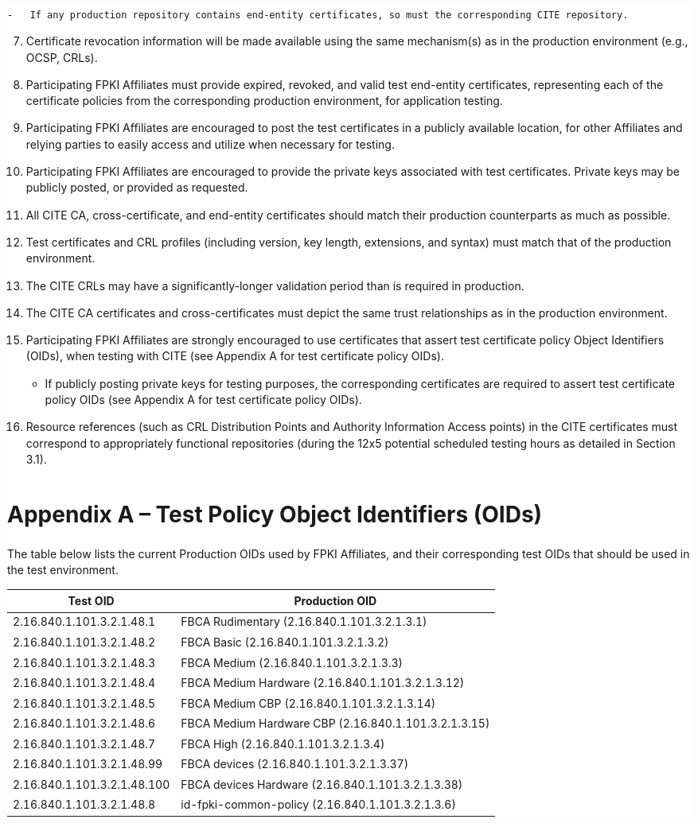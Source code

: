     -   If any production repository contains end-entity certificates, so must the corresponding CITE repository.

7.  Certificate revocation information will be made available using the same mechanism(s) as in the production environment (e.g., OCSP, CRLs).



1.  Participating FPKI Affiliates must provide expired, revoked, and valid test end-entity certificates, representing each of the certificate policies from the corresponding production environment, for application testing.



1.  Participating FPKI Affiliates are encouraged to post the test certificates in a publicly available location, for other Affiliates and relying parties to easily access and utilize when necessary for testing.

2.  Participating FPKI Affiliates are encouraged to provide the private keys associated with test certificates. Private keys may be publicly posted, or provided as requested.



1.  All CITE CA, cross-certificate, and end-entity certificates should match their production counterparts as much as possible.



1.  Test certificates and CRL profiles (including version, key length, extensions, and syntax) must match that of the production environment.

2.  The CITE CRLs may have a significantly-longer validation period than is required in production.

3.  The CITE CA certificates and cross-certificates must depict the same trust relationships as in the production environment.

4.  Participating FPKI Affiliates are strongly encouraged to use certificates that assert test certificate policy Object Identifiers (OIDs), when testing with CITE (see Appendix A for test certificate policy OIDs).

    -   If publicly posting private keys for testing purposes, the corresponding certificates are required to assert test certificate policy OIDs (see Appendix A for test certificate policy OIDs).



1.  Resource references (such as CRL Distribution Points and Authority Information Access points) in the CITE certificates must correspond to appropriately functional repositories (during the 12x5 potential scheduled testing hours as detailed in Section 3.1).

Appendix A – Test Policy Object Identifiers (OIDs)
==================================================

The table below lists the current Production OIDs used by FPKI Affiliates, and their corresponding test OIDs that should be used in the test environment.

| Test OID                                                       | Production OID                                                                                                                    |
|----------------------------------------------------------------|-----------------------------------------------------------------------------------------------------------------------------------|
| 2.16.840.1.101.3.2.1.48.1                                      | FBCA Rudimentary (2.16.840.1.101.3.2.1.3.1)                                                                                       |
| 2.16.840.1.101.3.2.1.48.2                                      | FBCA Basic (2.16.840.1.101.3.2.1.3.2)                                                                                             |
| 2.16.840.1.101.3.2.1.48.3                                      | FBCA Medium (2.16.840.1.101.3.2.1.3.3)                                                                                            |
| 2.16.840.1.101.3.2.1.48.4                                      | FBCA Medium Hardware (2.16.840.1.101.3.2.1.3.12)                                                                                  |
| 2.16.840.1.101.3.2.1.48.5                                      | FBCA Medium CBP (2.16.840.1.101.3.2.1.3.14)                                                                                       |
| 2.16.840.1.101.3.2.1.48.6                                      | FBCA Medium Hardware CBP (2.16.840.1.101.3.2.1.3.15)                                                                              |
| 2.16.840.1.101.3.2.1.48.7                                      | FBCA High (2.16.840.1.101.3.2.1.3.4)                                                                                              |
| 2.16.840.1.101.3.2.1.48.99                                     | FBCA devices (2.16.840.1.101.3.2.1.3.37)                                                                                          |
| 2.16.840.1.101.3.2.1.48.100                                    | FBCA devices Hardware (2.16.840.1.101.3.2.1.3.38)                                                                                 |
| 2.16.840.1.101.3.2.1.48.8                                      | id-fpki-common-policy (2.16.840.1.101.3.2.1.3.6)                                                                                  |